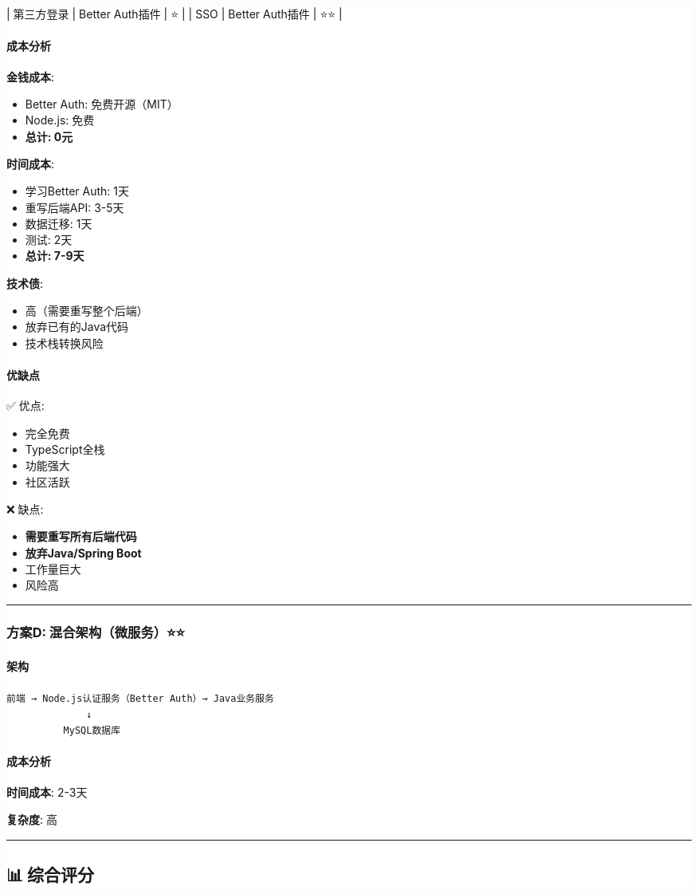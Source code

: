 | 第三方登录 | Better Auth插件 | ⭐ |
| SSO | Better Auth插件 | ⭐⭐ |

#### 成本分析
**金钱成本**:
- Better Auth: 免费开源（MIT）
- Node.js: 免费
- **总计: 0元**

**时间成本**:
- 学习Better Auth: 1天
- 重写后端API: 3-5天
- 数据迁移: 1天
- 测试: 2天
- **总计: 7-9天**

**技术债**:
- 高（需要重写整个后端）
- 放弃已有的Java代码
- 技术栈转换风险

#### 优缺点
✅ 优点:
- 完全免费
- TypeScript全栈
- 功能强大
- 社区活跃

❌ 缺点:
- **需要重写所有后端代码**
- **放弃Java/Spring Boot**
- 工作量巨大
- 风险高

---

### 方案D: 混合架构（微服务）⭐⭐

#### 架构
```
前端 → Node.js认证服务（Better Auth）→ Java业务服务
              ↓
          MySQL数据库
```

#### 成本分析
**时间成本**: 2-3天

**复杂度**: 高

---

## 📊 综合评分
